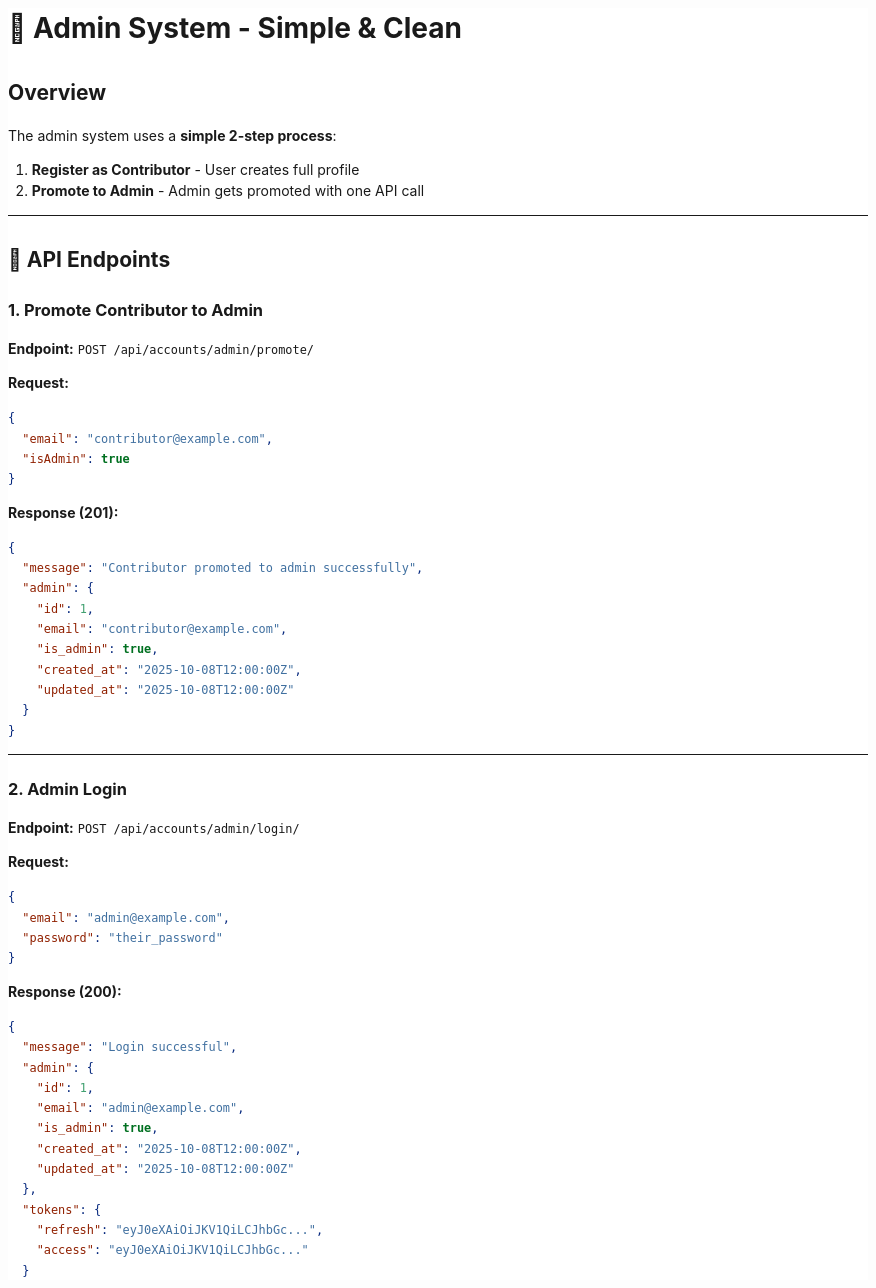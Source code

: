 # 🎯 Admin System - Simple & Clean

## Overview
The admin system uses a **simple 2-step process**:
1. **Register as Contributor** - User creates full profile
2. **Promote to Admin** - Admin gets promoted with one API call

---

## 🚀 API Endpoints

### **1. Promote Contributor to Admin**
**Endpoint:** `POST /api/accounts/admin/promote/`

**Request:**
```json
{
  "email": "contributor@example.com",
  "isAdmin": true
}
```

**Response (201):**
```json
{
  "message": "Contributor promoted to admin successfully",
  "admin": {
    "id": 1,
    "email": "contributor@example.com",
    "is_admin": true,
    "created_at": "2025-10-08T12:00:00Z",
    "updated_at": "2025-10-08T12:00:00Z"
  }
}
```

---

### **2. Admin Login**
**Endpoint:** `POST /api/accounts/admin/login/`

**Request:**
```json
{
  "email": "admin@example.com",
  "password": "their_password"
}
```

**Response (200):**
```json
{
  "message": "Login successful",
  "admin": {
    "id": 1,
    "email": "admin@example.com",
    "is_admin": true,
    "created_at": "2025-10-08T12:00:00Z",
    "updated_at": "2025-10-08T12:00:00Z"
  },
  "tokens": {
    "refresh": "eyJ0eXAiOiJKV1QiLCJhbGc...",
    "access": "eyJ0eXAiOiJKV1QiLCJhbGc..."
  }
```